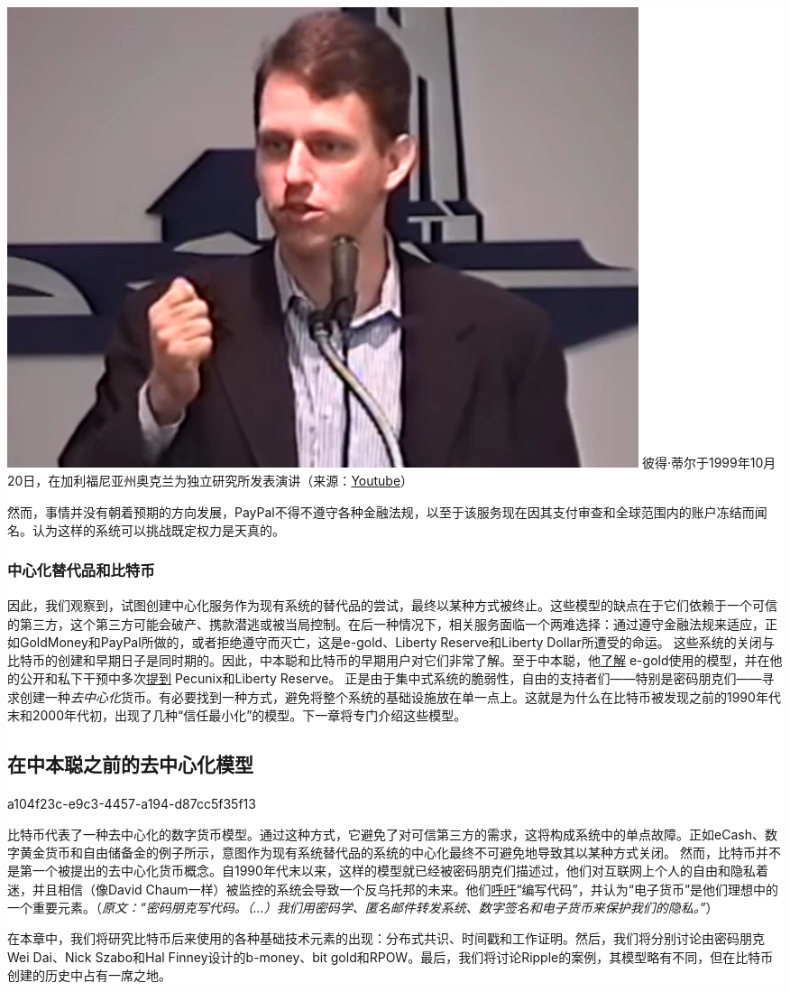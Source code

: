 ![彼得·蒂尔于1999年10月20日，在加利福尼亚州奥克兰为独立研究所发表演讲](assets/en/11.webp)
彼得·蒂尔于1999年10月20日，在加利福尼亚州奥克兰为独立研究所发表演讲（来源：[Youtube](https://www.youtube.com/watch?v=e-X8D1gOU1E)）

然而，事情并没有朝着预期的方向发展，PayPal不得不遵守各种金融法规，以至于该服务现在因其支付审查和全球范围内的账户冻结而闻名。认为这样的系统可以挑战既定权力是天真的。

### 中心化替代品和比特币
因此，我们观察到，试图创建中心化服务作为现有系统的替代品的尝试，最终以某种方式被终止。这些模型的缺点在于它们依赖于一个可信的第三方，这个第三方可能会破产、携款潜逃或被当局控制。在后一种情况下，相关服务面临一个两难选择：通过遵守金融法规来适应，正如GoldMoney和PayPal所做的，或者拒绝遵守而灭亡，这是e-gold、Liberty Reserve和Liberty Dollar所遭受的命运。
这些系统的关闭与比特币的创建和早期日子是同时期的。因此，中本聪和比特币的早期用户对它们非常了解。至于中本聪，他[了解](https://www.metzdowd.com/pipermail/cryptography/2009-January/015041.html) e-gold使用的模型，并在他的公开和私下干预中多次[提到](https://bitcointalk.org/index.php?topic=87.msg807#msg807) Pecunix和Liberty Reserve。
正是由于集中式系统的脆弱性，自由的支持者们——特别是密码朋克们——寻求创建一种*去中心化*货币。有必要找到一种方式，避免将整个系统的基础设施放在单一点上。这就是为什么在比特币被发现之前的1990年代末和2000年代初，出现了几种“信任最小化”的模型。下一章将专门介绍这些模型。

## 在中本聪之前的去中心化模型
<chapterId>a104f23c-e9c3-4457-a194-d87cc5f35f13</chapterId>

比特币代表了一种去中心化的数字货币模型。通过这种方式，它避免了对可信第三方的需求，这将构成系统中的单点故障。正如eCash、数字黄金货币和自由储备金的例子所示，意图作为现有系统替代品的系统的中心化最终不可避免地导致其以某种方式关闭。
然而，比特币并不是第一个被提出的去中心化货币概念。自1990年代末以来，这样的模型就已经被密码朋克们描述过，他们对互联网上个人的自由和隐私着迷，并且相信（像David Chaum一样）被监控的系统会导致一个反乌托邦的未来。他们[呼吁](https://cypherpunks.venona.com/date/1993/03/msg00392.html)“编写代码”，并认为“电子货币”是他们理想中的一个重要元素。（*原文：“密码朋克写代码。（...）我们用密码学、匿名邮件转发系统、数字签名和电子货币来保护我们的隐私。”*）

在本章中，我们将研究比特币后来使用的各种基础技术元素的出现：分布式共识、时间戳和工作证明。然后，我们将分别讨论由密码朋克Wei Dai、Nick Szabo和Hal Finney设计的b-money、bit gold和RPOW。最后，我们将讨论Ripple的案例，其模型略有不同，但在比特币创建的历史中占有一席之地。
